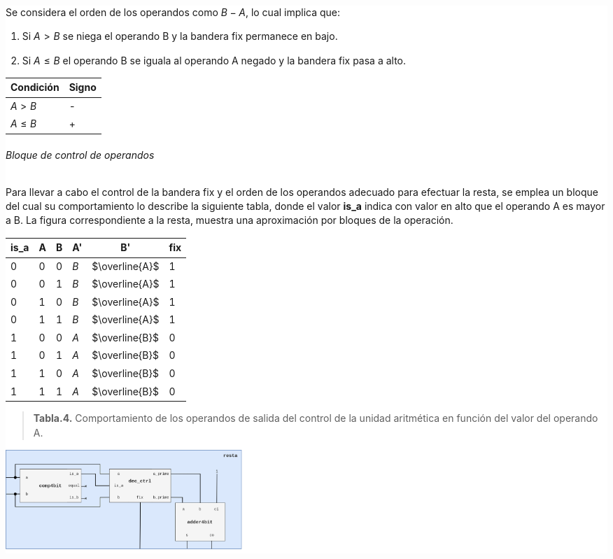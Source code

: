 Se considera el orden de los operandos como $B-A$, lo cual implica que:

1. Si $A>B$ se niega el operando B y la bandera fix permanece en bajo.

2. Si $A\leq B$ el operando B se iguala  al operando A negado y la bandera fix pasa a alto.

| Condición  | Signo |
| ---------- | ----- |
| $A > B$    | -     |
| $A \leq B$ | +     |

###### Bloque de control de operandos

Para llevar a cabo el control de la bandera fix y el orden de los operandos adecuado para efectuar la resta, se emplea un bloque del cual su comportamiento lo describe la siguiente tabla, donde el valor **is_a** indica con valor en alto que el operando A es mayor a B. La figura correspondiente a la resta, muestra una aproximación por bloques de la operación.

| is_a | A    | B    | A'   | B'             | fix  |
| ---- | ---- | ---- | ---- | -------------- | ---- |
| 0    | 0    | 0    | $B$  | $\overline{A}$ | 1    |
| 0    | 0    | 1    | $B$  | $\overline{A}$ | 1    |
| 0    | 1    | 0    | $B$  | $\overline{A}$ | 1    |
| 0    | 1    | 1    | $B$  | $\overline{A}$ | 1    |
| 1    | 0    | 0    | $A$  | $\overline{B}$ | 0    |
| 1    | 0    | 1    | $A$  | $\overline{B}$ | 0    |
| 1    | 1    | 0    | $A$  | $\overline{B}$ | 0    |
| 1    | 1    | 1    | $A$  | $\overline{B}$ | 0    |

> **Tabla.4.** Comportamiento de los operandos de salida del control de la unidad aritmética en función del valor del operando A.

<img src="schematic/resta_bloque.png" style="zoom: 33%;" />
